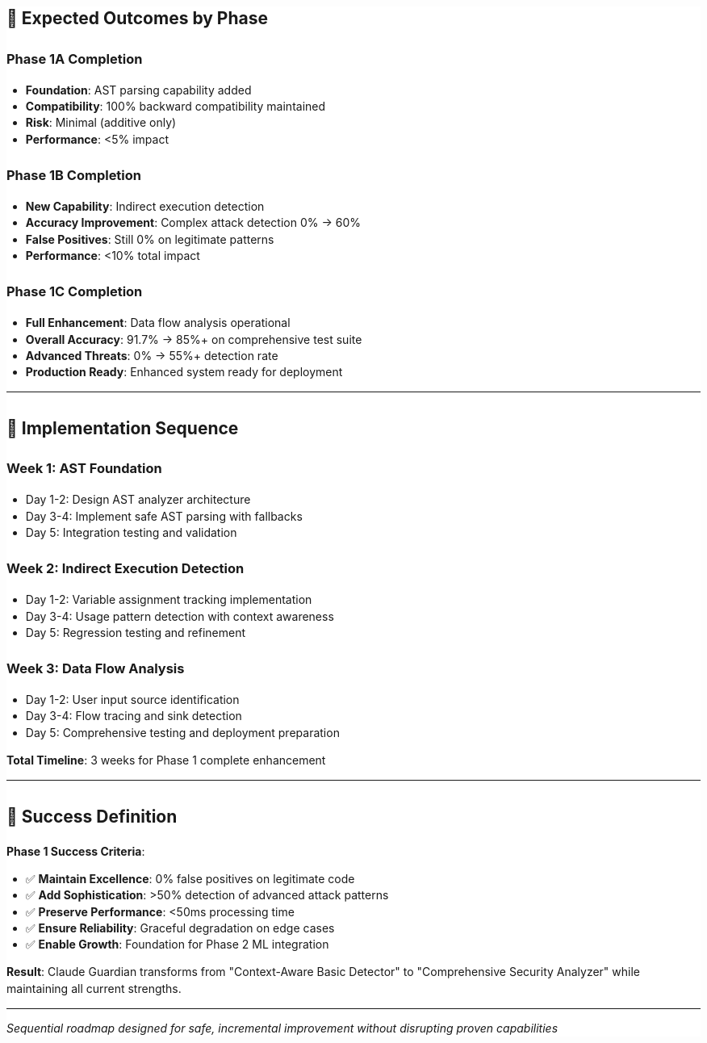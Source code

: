 
## 🎯 **Expected Outcomes by Phase**

### **Phase 1A Completion**
- **Foundation**: AST parsing capability added
- **Compatibility**: 100% backward compatibility maintained
- **Risk**: Minimal (additive only)
- **Performance**: <5% impact

### **Phase 1B Completion**
- **New Capability**: Indirect execution detection
- **Accuracy Improvement**: Complex attack detection 0% → 60%
- **False Positives**: Still 0% on legitimate patterns
- **Performance**: <10% total impact

### **Phase 1C Completion**
- **Full Enhancement**: Data flow analysis operational
- **Overall Accuracy**: 91.7% → 85%+ on comprehensive test suite
- **Advanced Threats**: 0% → 55%+ detection rate
- **Production Ready**: Enhanced system ready for deployment

---

## 🚀 **Implementation Sequence**

### **Week 1: AST Foundation**
- Day 1-2: Design AST analyzer architecture
- Day 3-4: Implement safe AST parsing with fallbacks  
- Day 5: Integration testing and validation

### **Week 2: Indirect Execution Detection**
- Day 1-2: Variable assignment tracking implementation
- Day 3-4: Usage pattern detection with context awareness
- Day 5: Regression testing and refinement

### **Week 3: Data Flow Analysis**
- Day 1-2: User input source identification
- Day 3-4: Flow tracing and sink detection
- Day 5: Comprehensive testing and deployment preparation

**Total Timeline**: 3 weeks for Phase 1 complete enhancement

---

## 🎉 **Success Definition**

**Phase 1 Success Criteria**:
- ✅ **Maintain Excellence**: 0% false positives on legitimate code
- ✅ **Add Sophistication**: >50% detection of advanced attack patterns  
- ✅ **Preserve Performance**: <50ms processing time
- ✅ **Ensure Reliability**: Graceful degradation on edge cases
- ✅ **Enable Growth**: Foundation for Phase 2 ML integration

**Result**: Claude Guardian transforms from "Context-Aware Basic Detector" to "Comprehensive Security Analyzer" while maintaining all current strengths.

---

*Sequential roadmap designed for safe, incremental improvement without disrupting proven capabilities*